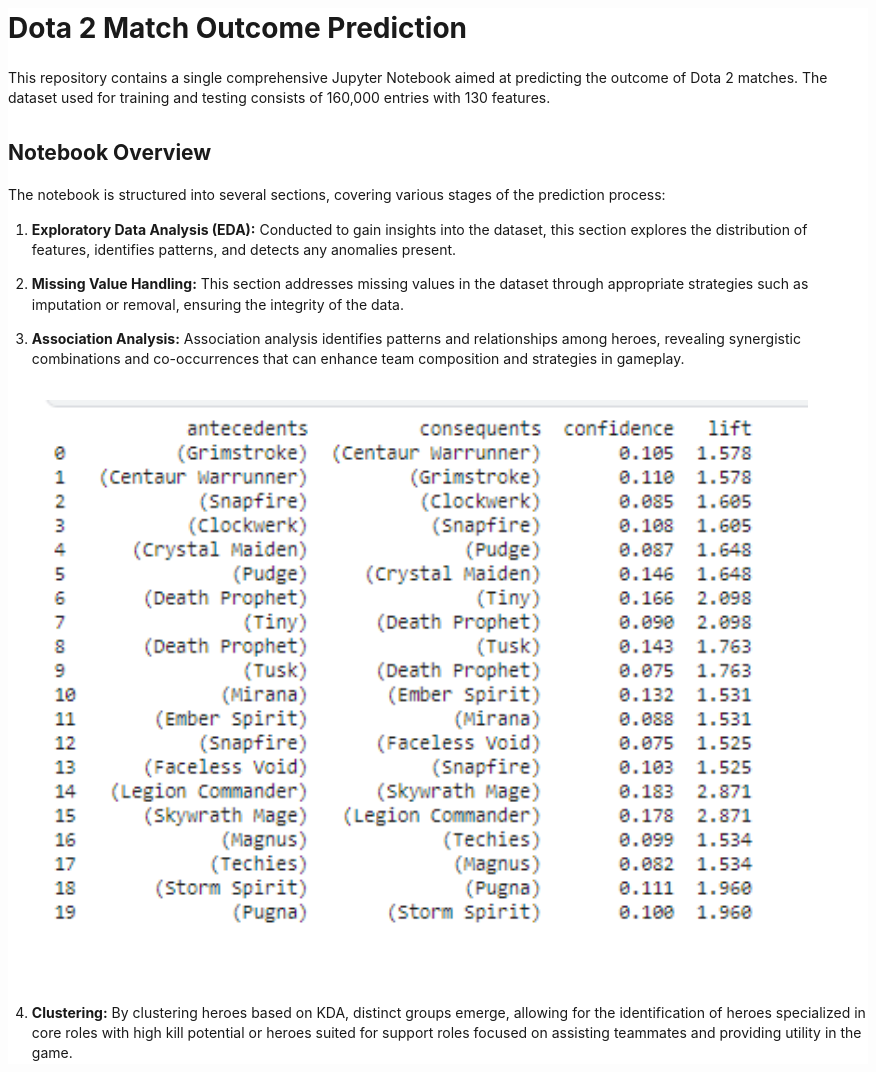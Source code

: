 # Dota 2 Match Outcome Prediction

This repository contains a single comprehensive Jupyter Notebook aimed at predicting the outcome of Dota 2 matches. The dataset used for training and testing consists of 160,000 entries with 130 features.

## Notebook Overview

The notebook is structured into several sections, covering various stages of the prediction process:

1. **Exploratory Data Analysis (EDA):** Conducted to gain insights into the dataset, this section explores the distribution of features, identifies patterns, and detects any anomalies present.

2. **Missing Value Handling:** This section addresses missing values in the dataset through appropriate strategies such as imputation or removal, ensuring the integrity of the data.

3. **Association Analysis:** Association analysis identifies patterns and relationships among heroes, revealing synergistic combinations and co-occurrences that can enhance team composition and strategies in gameplay.
<img src="imgs/assoc.png" alt="Infogain" width="800" height="600">

4. **Clustering:** By clustering heroes based on KDA, distinct groups emerge, allowing for the identification of heroes specialized in core roles with high kill potential or heroes suited for support roles focused on assisting teammates and providing utility in the game.
